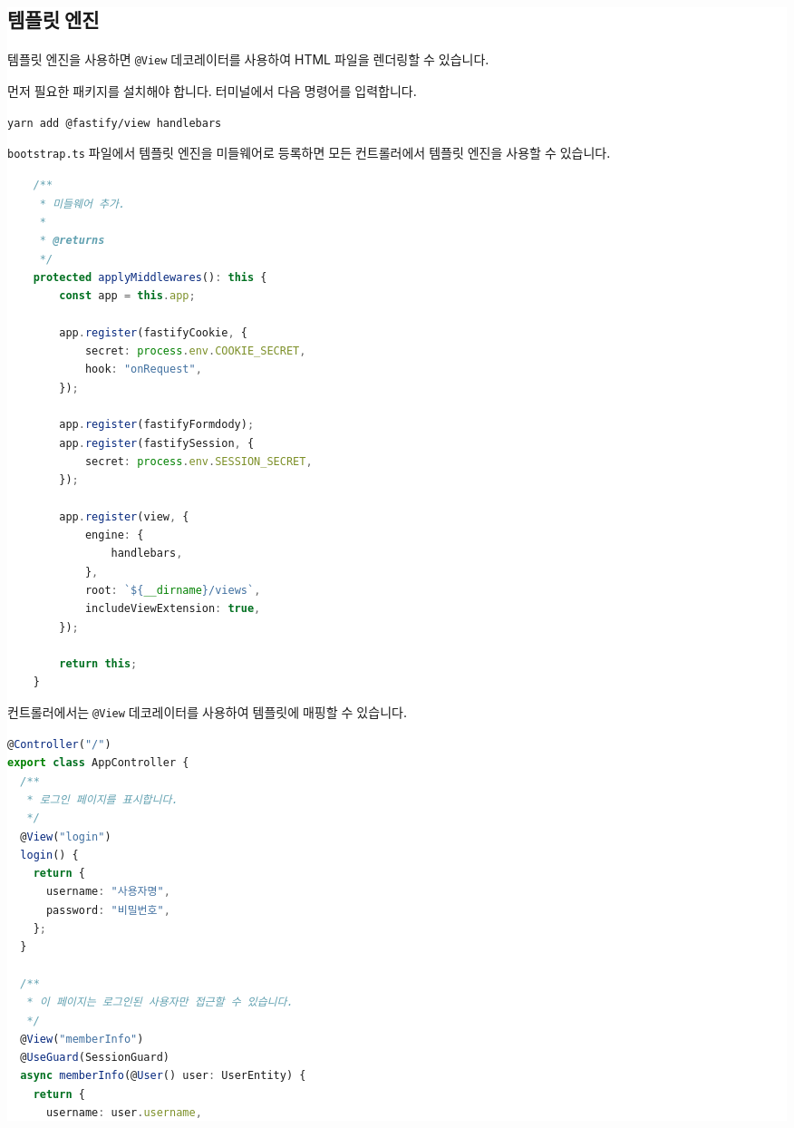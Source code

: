 ## 템플릿 엔진

템플릿 엔진을 사용하면 `@View` 데코레이터를 사용하여 HTML 파일을 렌더링할 수 있습니다.

먼저 필요한 패키지를 설치해야 합니다. 터미널에서 다음 명령어를 입력합니다.

```bash
yarn add @fastify/view handlebars
```

`bootstrap.ts` 파일에서 템플릿 엔진을 미들웨어로 등록하면 모든 컨트롤러에서 템플릿 엔진을 사용할 수 있습니다.

```ts
    /**
     * 미들웨어 추가.
     *
     * @returns
     */
    protected applyMiddlewares(): this {
        const app = this.app;

        app.register(fastifyCookie, {
            secret: process.env.COOKIE_SECRET,
            hook: "onRequest",
        });

        app.register(fastifyFormdody);
        app.register(fastifySession, {
            secret: process.env.SESSION_SECRET,
        });

        app.register(view, {
            engine: {
                handlebars,
            },
            root: `${__dirname}/views`,
            includeViewExtension: true,
        });

        return this;
    }
```

컨트롤러에서는 `@View` 데코레이터를 사용하여 템플릿에 매핑할 수 있습니다.

```ts
@Controller("/")
export class AppController {
  /**
   * 로그인 페이지를 표시합니다.
   */
  @View("login")
  login() {
    return {
      username: "사용자명",
      password: "비밀번호",
    };
  }

  /**
   * 이 페이지는 로그인된 사용자만 접근할 수 있습니다.
   */
  @View("memberInfo")
  @UseGuard(SessionGuard)
  async memberInfo(@User() user: UserEntity) {
    return {
      username: user.username,
```